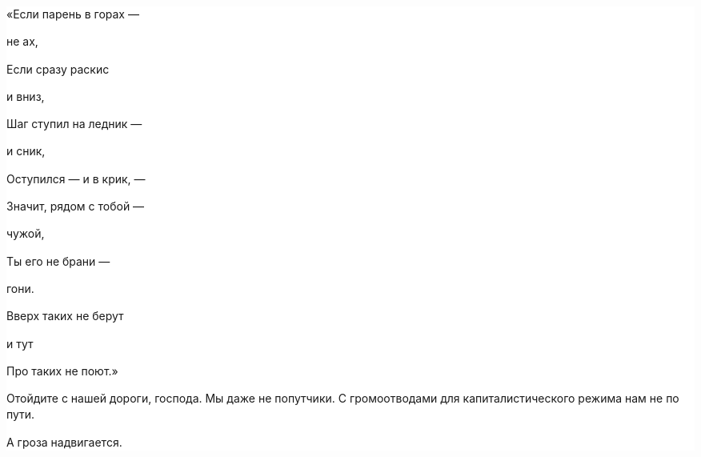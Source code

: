 «Если парень в горах —

не ах,

Если сразу раскис

и вниз,

Шаг ступил на ледник —

и сник,

Оступился — и в крик, —

Значит, рядом с тобой —

чужой,

Ты его не брани —

гони.

Вверх таких не берут

и тут

Про таких не поют.»

Отойдите с нашей дороги, господа. Мы даже не попутчики. С громоотводами для капиталистического режима нам не по пути.

А гроза надвигается.